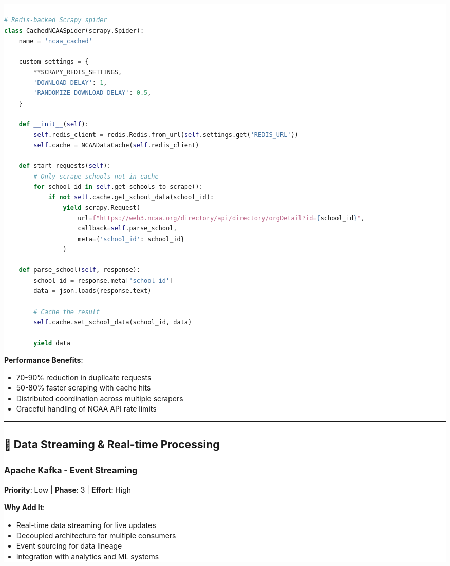 ```python

# Redis-backed Scrapy spider
class CachedNCAASpider(scrapy.Spider):
    name = 'ncaa_cached'
    
    custom_settings = {
        **SCRAPY_REDIS_SETTINGS,
        'DOWNLOAD_DELAY': 1,
        'RANDOMIZE_DOWNLOAD_DELAY': 0.5,
    }
    
    def __init__(self):
        self.redis_client = redis.Redis.from_url(self.settings.get('REDIS_URL'))
        self.cache = NCAADataCache(self.redis_client)
    
    def start_requests(self):
        # Only scrape schools not in cache
        for school_id in self.get_schools_to_scrape():
            if not self.cache.get_school_data(school_id):
                yield scrapy.Request(
                    url=f"https://web3.ncaa.org/directory/api/directory/orgDetail?id={school_id}",
                    callback=self.parse_school,
                    meta={'school_id': school_id}
                )
    
    def parse_school(self, response):
        school_id = response.meta['school_id']
        data = json.loads(response.text)
        
        # Cache the result
        self.cache.set_school_data(school_id, data)
        
        yield data
```

**Performance Benefits**:
- 70-90% reduction in duplicate requests
- 50-80% faster scraping with cache hits
- Distributed coordination across multiple scrapers
- Graceful handling of NCAA API rate limits

---

## 🔄 Data Streaming & Real-time Processing

### Apache Kafka - Event Streaming
**Priority**: Low | **Phase**: 3 | **Effort**: High

**Why Add It**:
- Real-time data streaming for live updates
- Decoupled architecture for multiple consumers
- Event sourcing for data lineage
- Integration with analytics and ML systems
